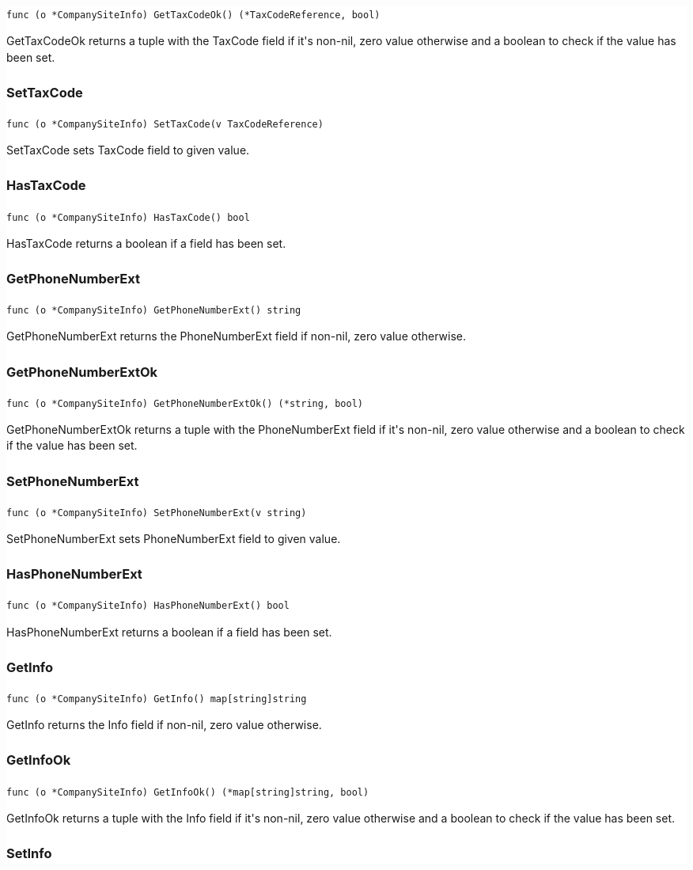 `func (o *CompanySiteInfo) GetTaxCodeOk() (*TaxCodeReference, bool)`

GetTaxCodeOk returns a tuple with the TaxCode field if it's non-nil, zero value otherwise
and a boolean to check if the value has been set.

### SetTaxCode

`func (o *CompanySiteInfo) SetTaxCode(v TaxCodeReference)`

SetTaxCode sets TaxCode field to given value.

### HasTaxCode

`func (o *CompanySiteInfo) HasTaxCode() bool`

HasTaxCode returns a boolean if a field has been set.

### GetPhoneNumberExt

`func (o *CompanySiteInfo) GetPhoneNumberExt() string`

GetPhoneNumberExt returns the PhoneNumberExt field if non-nil, zero value otherwise.

### GetPhoneNumberExtOk

`func (o *CompanySiteInfo) GetPhoneNumberExtOk() (*string, bool)`

GetPhoneNumberExtOk returns a tuple with the PhoneNumberExt field if it's non-nil, zero value otherwise
and a boolean to check if the value has been set.

### SetPhoneNumberExt

`func (o *CompanySiteInfo) SetPhoneNumberExt(v string)`

SetPhoneNumberExt sets PhoneNumberExt field to given value.

### HasPhoneNumberExt

`func (o *CompanySiteInfo) HasPhoneNumberExt() bool`

HasPhoneNumberExt returns a boolean if a field has been set.

### GetInfo

`func (o *CompanySiteInfo) GetInfo() map[string]string`

GetInfo returns the Info field if non-nil, zero value otherwise.

### GetInfoOk

`func (o *CompanySiteInfo) GetInfoOk() (*map[string]string, bool)`

GetInfoOk returns a tuple with the Info field if it's non-nil, zero value otherwise
and a boolean to check if the value has been set.

### SetInfo
